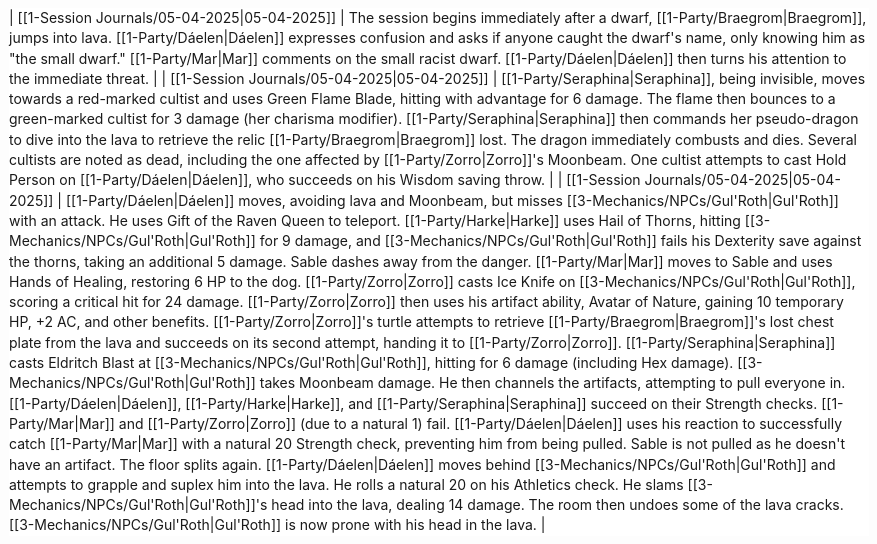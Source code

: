 | [[1-Session Journals/05-04-2025\|05-04-2025]] | The session begins immediately after a dwarf, [[1-Party/Braegrom\|Braegrom]], jumps into lava. [[1-Party/Dáelen\|Dáelen]] expresses confusion and asks if anyone caught the dwarf's name, only knowing him as "the small dwarf." [[1-Party/Mar\|Mar]] comments on the small racist dwarf. [[1-Party/Dáelen\|Dáelen]] then turns his attention to the immediate threat.                                                                                                                                                                                                                                                                                                                                                                                                                                                                                                                                                                                                                                                                                                                                                                                                                                                                                                                                                                                                                                                                                                                                                                                                                                                                                                                      |
| [[1-Session Journals/05-04-2025\|05-04-2025]] | [[1-Party/Seraphina\|Seraphina]], being invisible, moves towards a red-marked cultist and uses Green Flame Blade, hitting with advantage for 6 damage. The flame then bounces to a green-marked cultist for 3 damage (her charisma modifier). [[1-Party/Seraphina\|Seraphina]] then commands her pseudo-dragon to dive into the lava to retrieve the relic [[1-Party/Braegrom\|Braegrom]] lost. The dragon immediately combusts and dies. Several cultists are noted as dead, including the one affected by [[1-Party/Zorro\|Zorro]]'s Moonbeam. One cultist attempts to cast Hold Person on [[1-Party/Dáelen\|Dáelen]], who succeeds on his Wisdom saving throw.                                                                                                                                                                                                                                                                                                                                                                                                                                                                                                                                                                                                                                                                                                                                                                                                                                                                                                                                                                                                                                                   |
| [[1-Session Journals/05-04-2025\|05-04-2025]] | [[1-Party/Dáelen\|Dáelen]] moves, avoiding lava and Moonbeam, but misses [[3-Mechanics/NPCs/Gul'Roth\|Gul'Roth]] with an attack. He uses Gift of the Raven Queen to teleport. [[1-Party/Harke\|Harke]] uses Hail of Thorns, hitting [[3-Mechanics/NPCs/Gul'Roth\|Gul'Roth]] for 9 damage, and [[3-Mechanics/NPCs/Gul'Roth\|Gul'Roth]] fails his Dexterity save against the thorns, taking an additional 5 damage. Sable dashes away from the danger. [[1-Party/Mar\|Mar]] moves to Sable and uses Hands of Healing, restoring 6 HP to the dog. [[1-Party/Zorro\|Zorro]] casts Ice Knife on [[3-Mechanics/NPCs/Gul'Roth\|Gul'Roth]], scoring a critical hit for 24 damage. [[1-Party/Zorro\|Zorro]] then uses his artifact ability, Avatar of Nature, gaining 10 temporary HP, +2 AC, and other benefits. [[1-Party/Zorro\|Zorro]]'s turtle attempts to retrieve [[1-Party/Braegrom\|Braegrom]]'s lost chest plate from the lava and succeeds on its second attempt, handing it to [[1-Party/Zorro\|Zorro]]. [[1-Party/Seraphina\|Seraphina]] casts Eldritch Blast at [[3-Mechanics/NPCs/Gul'Roth\|Gul'Roth]], hitting for 6 damage (including Hex damage). [[3-Mechanics/NPCs/Gul'Roth\|Gul'Roth]] takes Moonbeam damage. He then channels the artifacts, attempting to pull everyone in. [[1-Party/Dáelen\|Dáelen]], [[1-Party/Harke\|Harke]], and [[1-Party/Seraphina\|Seraphina]] succeed on their Strength checks. [[1-Party/Mar\|Mar]] and [[1-Party/Zorro\|Zorro]] (due to a natural 1) fail. [[1-Party/Dáelen\|Dáelen]] uses his reaction to successfully catch [[1-Party/Mar\|Mar]] with a natural 20 Strength check, preventing him from being pulled. Sable is not pulled as he doesn't have an artifact. The floor splits again. [[1-Party/Dáelen\|Dáelen]] moves behind [[3-Mechanics/NPCs/Gul'Roth\|Gul'Roth]] and attempts to grapple and suplex him into the lava. He rolls a natural 20 on his Athletics check. He slams [[3-Mechanics/NPCs/Gul'Roth\|Gul'Roth]]'s head into the lava, dealing 14 damage. The room then undoes some of the lava cracks. [[3-Mechanics/NPCs/Gul'Roth\|Gul'Roth]] is now prone with his head in the lava. |